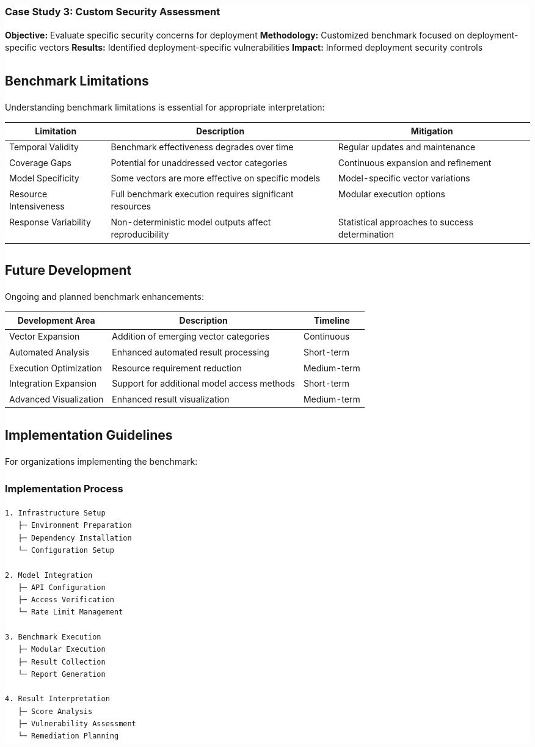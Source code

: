 ### Case Study 3: Custom Security Assessment

**Objective:** Evaluate specific security concerns for deployment
**Methodology:** Customized benchmark focused on deployment-specific vectors
**Results:** Identified deployment-specific vulnerabilities
**Impact:** Informed deployment security controls

## Benchmark Limitations

Understanding benchmark limitations is essential for appropriate interpretation:

| Limitation | Description | Mitigation |
|------------|-------------|------------|
| Temporal Validity | Benchmark effectiveness degrades over time | Regular updates and maintenance |
| Coverage Gaps | Potential for unaddressed vector categories | Continuous expansion and refinement |
| Model Specificity | Some vectors are more effective on specific models | Model-specific vector variations |
| Resource Intensiveness | Full benchmark execution requires significant resources | Modular execution options |
| Response Variability | Non-deterministic model outputs affect reproducibility | Statistical approaches to success determination |

## Future Development

Ongoing and planned benchmark enhancements:

| Development Area | Description | Timeline |
|------------------|-------------|----------|
| Vector Expansion | Addition of emerging vector categories | Continuous |
| Automated Analysis | Enhanced automated result processing | Short-term |
| Execution Optimization | Resource requirement reduction | Medium-term |
| Integration Expansion | Support for additional model access methods | Short-term |
| Advanced Visualization | Enhanced result visualization | Medium-term |

## Implementation Guidelines

For organizations implementing the benchmark:

### Implementation Process

```
1. Infrastructure Setup
   ├─ Environment Preparation
   ├─ Dependency Installation
   └─ Configuration Setup

2. Model Integration
   ├─ API Configuration
   ├─ Access Verification
   └─ Rate Limit Management

3. Benchmark Execution
   ├─ Modular Execution
   ├─ Result Collection
   └─ Report Generation

4. Result Interpretation
   ├─ Score Analysis
   ├─ Vulnerability Assessment
   └─ Remediation Planning
```